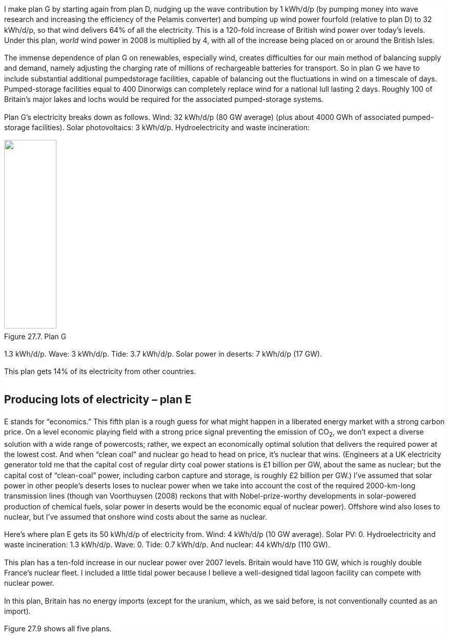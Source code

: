 I make plan G by starting again from plan D, nudging up the wave contribution by 1 kWh/d/p (by pumping money into wave research and increasing the efficiency of the Pelamis converter) and bumping up wind power fourfold (relative to plan D) to 32 kWh/d/p, so that wind delivers 64% of all the electricity. This is a 120-fold increase of British wind power over today’s levels. Under this plan, *world* wind power in 2008 is multiplied by 4, with all of the increase being placed on or around the British Isles.

The immense dependence of plan G on renewables, especially wind, creates difficulties for our main method of balancing supply and demand, namely adjusting the charging rate of millions of rechargeable batteries for transport. So in plan G we have to include substantial additional pumpedstorage facilities, capable of balancing out the fluctuations in wind on a timescale of days. Pumped-storage facilities equal to 400 Dinorwigs can completely replace wind for a national lull lasting 2 days. Roughly 100 of Britain’s major lakes and lochs would be required for the associated pumped-storage systems.

Plan G’s electricity breaks down as follows. Wind: 32 kWh/d/p (80 GW average) (plus about 4000 GWh of associated pumped-storage facilities). Solar photovoltaics: 3 kWh/d/p. Hydroelectricity and waste incineration:

<img src="figure232.png" width="102" height="368" />
<div class='caption'><span class="figurenumber">Figure 27.7.</span> Plan G</div>

1.3 kWh/d/p. Wave: 3 kWh/d/p. Tide: 3.7 kWh/d/p. Solar power in deserts: 7 kWh/d/p (17 GW).

This plan gets 14% of its electricity from other countries.

## Producing lots of electricity – plan E

E stands for “economics.” This fifth plan is a rough guess for what might happen in a liberated energy market with a strong carbon price. On a level economic playing field with a strong price signal preventing the emission of CO<sub>2</sub>, we don’t expect a diverse solution with a wide range of powercosts; rather, we expect an economically optimal solution that delivers the required power at the lowest cost. And when “clean coal” and nuclear go head to head on price, it’s nuclear that wins. (Engineers at a UK electricity generator told me that the capital cost of regular dirty coal power stations is £1 billion per GW, about the same as nuclear; but the capital cost of “clean-coal” power, including carbon capture and storage, is roughly £2 billion per GW.) I’ve assumed that solar power in other people’s deserts loses to nuclear power when we take into account the cost of the required 2000-km-long transmission lines (though van Voorthuysen (2008) reckons that with Nobel-prize-worthy developments in solar-powered production of chemical fuels, solar power in deserts would be the economic equal of nuclear power). Offshore wind also loses to nuclear, but I’ve assumed that onshore wind costs about the same as nuclear.

Here’s where plan E gets its 50 kWh/d/p of electricity from. Wind: 4 kWh/d/p (10 GW average). Solar PV: 0. Hydroelectricity and waste incineration: 1.3 kWh/d/p. Wave: 0. Tide: 0.7 kWh/d/p. And nuclear: 44 kWh/d/p (110 GW).

This plan has a ten-fold increase in our nuclear power over 2007 levels. Britain would have 110 GW, which is roughly double France’s nuclear fleet. I included a little tidal power because I believe a well-designed tidal lagoon facility can compete with nuclear power.

In this plan, Britain has no energy imports (except for the uranium, which, as we said before, is not conventionally counted as an import).

Figure 27.9 shows all five plans.
